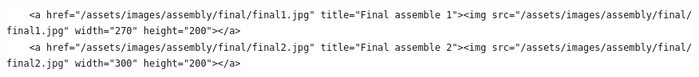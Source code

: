         <a href="/assets/images/assembly/final/final1.jpg" title="Final assemble 1"><img src="/assets/images/assembly/final/final1.jpg" width="270" height="200"></a>
        <a href="/assets/images/assembly/final/final2.jpg" title="Final assemble 2"><img src="/assets/images/assembly/final/final2.jpg" width="300" height="200"></a>